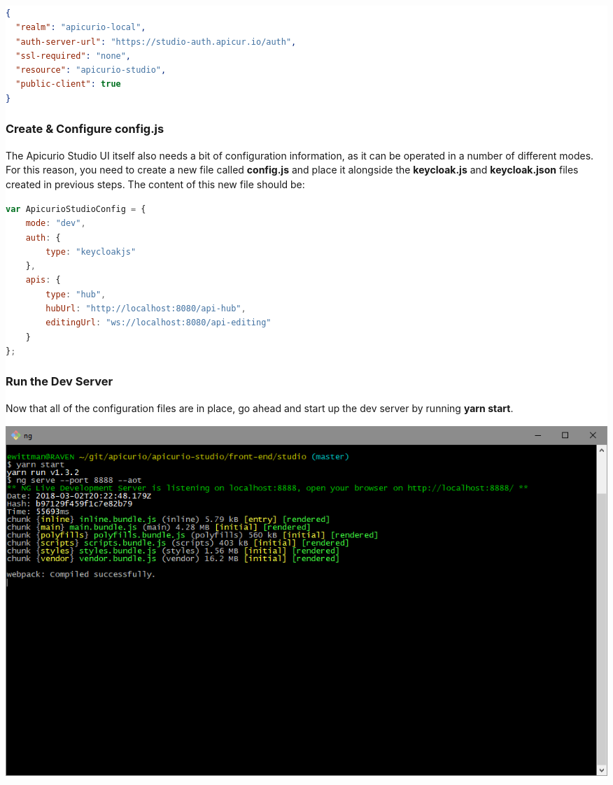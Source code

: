 ```json
{
  "realm": "apicurio-local",
  "auth-server-url": "https://studio-auth.apicur.io/auth",
  "ssl-required": "none",
  "resource": "apicurio-studio",
  "public-client": true
}
```

### Create & Configure **config.js**
The Apicurio Studio UI itself also needs a bit of configuration information, as it can be operated in a number of different modes.  For this reason, you need to create a new file called **config.js** and place it alongside the **keycloak.js** and **keycloak.json** files created in previous steps.  The content of this new file should be:

```javascript
var ApicurioStudioConfig = {
    mode: "dev",
    auth: {
        type: "keycloakjs"
    },
    apis: {
        type: "hub",
        hubUrl: "http://localhost:8080/api-hub",
        editingUrl: "ws://localhost:8080/api-editing"
    }
};
```

### Run the Dev Server
Now that all of the configuration files are in place, go ahead and start up the dev server by running **yarn start**.

![yarn start](/images/guides/yarn-start.png)
